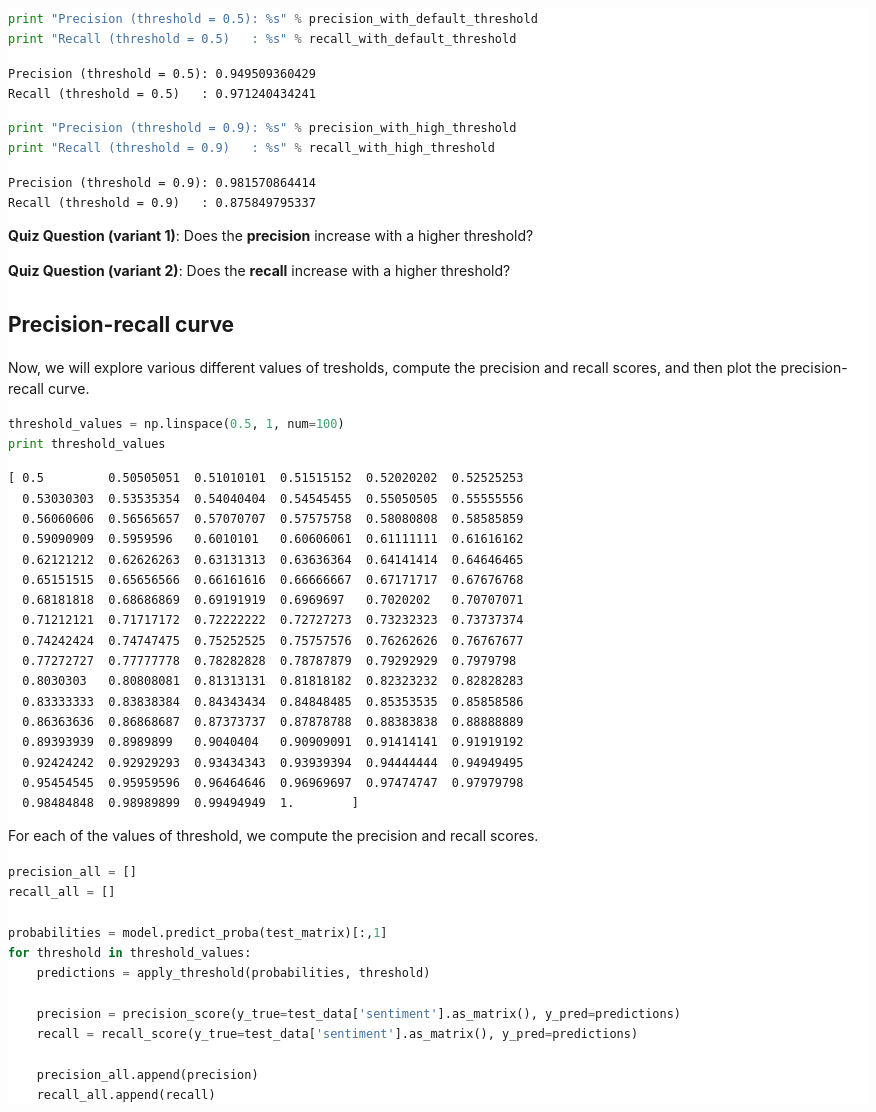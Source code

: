 
```python
print "Precision (threshold = 0.5): %s" % precision_with_default_threshold
print "Recall (threshold = 0.5)   : %s" % recall_with_default_threshold
```

    Precision (threshold = 0.5): 0.949509360429
    Recall (threshold = 0.5)   : 0.971240434241
    


```python
print "Precision (threshold = 0.9): %s" % precision_with_high_threshold
print "Recall (threshold = 0.9)   : %s" % recall_with_high_threshold
```

    Precision (threshold = 0.9): 0.981570864414
    Recall (threshold = 0.9)   : 0.875849795337
    

**Quiz Question (variant 1)**: Does the **precision** increase with a higher threshold?

**Quiz Question (variant 2)**: Does the **recall** increase with a higher threshold?

## Precision-recall curve

Now, we will explore various different values of tresholds, compute the precision and recall scores, and then plot the precision-recall curve.


```python
threshold_values = np.linspace(0.5, 1, num=100)
print threshold_values
```

    [ 0.5         0.50505051  0.51010101  0.51515152  0.52020202  0.52525253
      0.53030303  0.53535354  0.54040404  0.54545455  0.55050505  0.55555556
      0.56060606  0.56565657  0.57070707  0.57575758  0.58080808  0.58585859
      0.59090909  0.5959596   0.6010101   0.60606061  0.61111111  0.61616162
      0.62121212  0.62626263  0.63131313  0.63636364  0.64141414  0.64646465
      0.65151515  0.65656566  0.66161616  0.66666667  0.67171717  0.67676768
      0.68181818  0.68686869  0.69191919  0.6969697   0.7020202   0.70707071
      0.71212121  0.71717172  0.72222222  0.72727273  0.73232323  0.73737374
      0.74242424  0.74747475  0.75252525  0.75757576  0.76262626  0.76767677
      0.77272727  0.77777778  0.78282828  0.78787879  0.79292929  0.7979798
      0.8030303   0.80808081  0.81313131  0.81818182  0.82323232  0.82828283
      0.83333333  0.83838384  0.84343434  0.84848485  0.85353535  0.85858586
      0.86363636  0.86868687  0.87373737  0.87878788  0.88383838  0.88888889
      0.89393939  0.8989899   0.9040404   0.90909091  0.91414141  0.91919192
      0.92424242  0.92929293  0.93434343  0.93939394  0.94444444  0.94949495
      0.95454545  0.95959596  0.96464646  0.96969697  0.97474747  0.97979798
      0.98484848  0.98989899  0.99494949  1.        ]
    

For each of the values of threshold, we compute the precision and recall scores.


```python
precision_all = []
recall_all = []

probabilities = model.predict_proba(test_matrix)[:,1]
for threshold in threshold_values:
    predictions = apply_threshold(probabilities, threshold)
    
    precision = precision_score(y_true=test_data['sentiment'].as_matrix(), y_pred=predictions)
    recall = recall_score(y_true=test_data['sentiment'].as_matrix(), y_pred=predictions)
    
    precision_all.append(precision)
    recall_all.append(recall)
```
